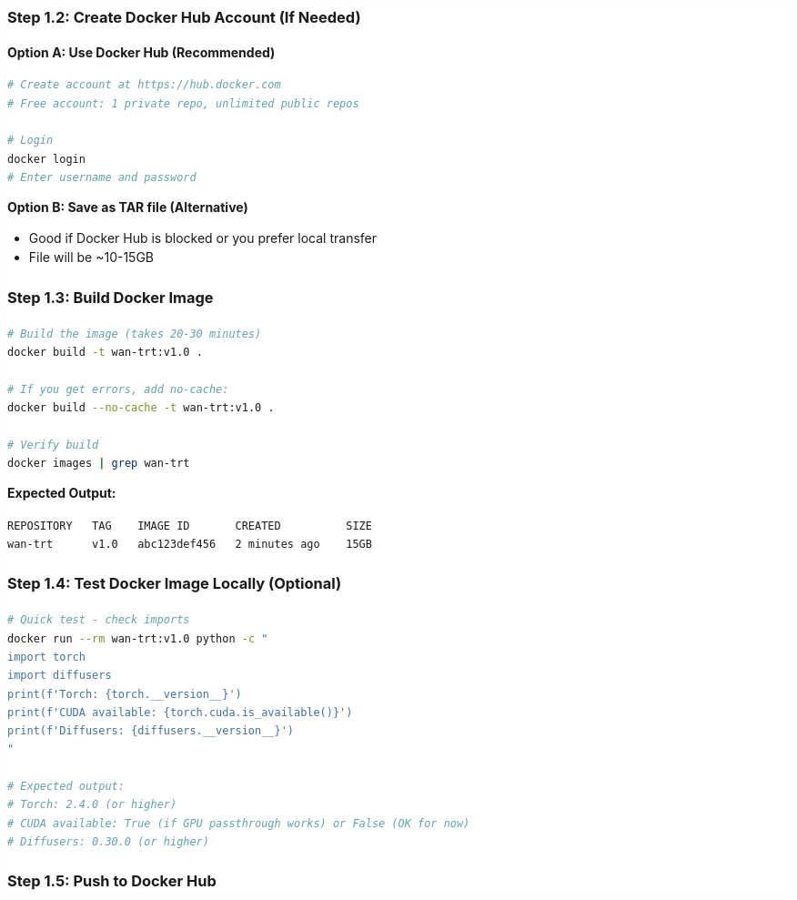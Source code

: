### Step 1.2: Create Docker Hub Account (If Needed)

**Option A: Use Docker Hub (Recommended)**
```bash
# Create account at https://hub.docker.com
# Free account: 1 private repo, unlimited public repos

# Login
docker login
# Enter username and password
```

**Option B: Save as TAR file (Alternative)**
- Good if Docker Hub is blocked or you prefer local transfer
- File will be ~10-15GB

### Step 1.3: Build Docker Image

```bash
# Build the image (takes 20-30 minutes)
docker build -t wan-trt:v1.0 .

# If you get errors, add no-cache:
docker build --no-cache -t wan-trt:v1.0 .

# Verify build
docker images | grep wan-trt
```

**Expected Output:**
```
REPOSITORY   TAG    IMAGE ID       CREATED          SIZE
wan-trt      v1.0   abc123def456   2 minutes ago    15GB
```

### Step 1.4: Test Docker Image Locally (Optional)

```bash
# Quick test - check imports
docker run --rm wan-trt:v1.0 python -c "
import torch
import diffusers
print(f'Torch: {torch.__version__}')
print(f'CUDA available: {torch.cuda.is_available()}')
print(f'Diffusers: {diffusers.__version__}')
"

# Expected output:
# Torch: 2.4.0 (or higher)
# CUDA available: True (if GPU passthrough works) or False (OK for now)
# Diffusers: 0.30.0 (or higher)
```

### Step 1.5: Push to Docker Hub
